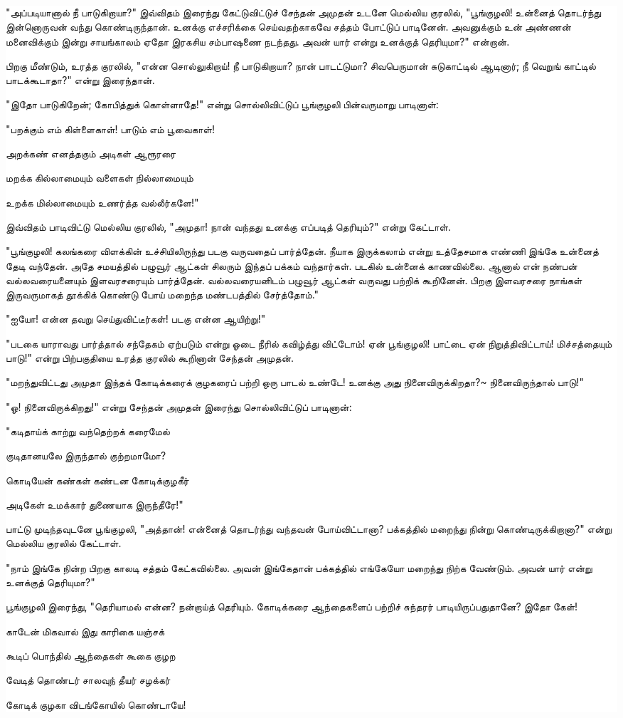 "அப்படியானால் நீ பாடுகிறாயா?" இவ்விதம் இரைந்து கேட்டுவிட்டுச் சேந்தன் அமுதன் உடனே மெல்லிய குரலில், "பூங்குழலி! உன்னைத் தொடர்ந்து இன்னொருவன் வந்து கொண்டிருந்தான். உனக்கு எச்சரிக்கை செய்வதற்காகவே சத்தம் போட்டுப் பாடினேன். அவனுக்கும் உன் அண்ணன் மனைவிக்கும் இன்று சாயங்காலம் ஏதோ இரகசிய சம்பாஷணை நடந்தது. அவன் யார் என்று உனக்குத் தெரியுமா?" என்றான்.

பிறகு மீண்டும், உரத்த குரலில், "என்ன சொல்லுகிறாய்! நீ பாடுகிறாயா? நான் பாடட்டுமா? சிவபெருமான் சுடுகாட்டில் ஆடினார்; நீ வெறுங் காட்டில் பாடக்கூடாதா?" என்று இரைந்தான்.

"இதோ பாடுகிறேன்; கோபித்துக் கொள்ளாதே!" என்று சொல்லிவிட்டுப் பூங்குழலி பின்வருமாறு பாடினாள்:

"பறக்கும் எம் கிள்ளைகாள்! பாடும் எம் பூவைகாள்!

அறக்கண் எனத்தகும் அடிகள் ஆரூரரை

மறக்க கில்லாமையும் வளைகள் நில்லாமையும்

உறக்க மில்லாமையும் உணர்த்த வல்லீர்களே!"

இவ்விதம் பாடிவிட்டு மெல்லிய குரலில், "அமுதா! நான் வந்தது உனக்கு எப்படித் தெரியும்?" என்று கேட்டாள்.

"பூங்குழலி! கலங்கரை விளக்கின் உச்சியிலிருந்து படகு வருவதைப் பார்த்தேன். நீயாக இருக்கலாம் என்று உத்தேசமாக எண்ணி இங்கே உன்னைத் தேடி வந்தேன். அதே சமயத்தில் பழுவூர் ஆட்கள் சிலரும் இந்தப் பக்கம் வந்தார்கள். படகில் உன்னைக் காணவில்லை. ஆனால் என் நண்பன் வல்லவரையனையும் இளவரசரையும் பார்த்தேன். வல்லவரையனிடம் பழுவூர் ஆட்கள் வருவது பற்றிக் கூறினேன். பிறகு இளவரசரை நாங்கள் இருவருமாகத் தூக்கிக் கொண்டு போய் மறைந்த மண்டபத்தில் சேர்த்தோம்."

"ஐயோ! என்ன தவறு செய்துவிட்டீர்கள்! படகு என்ன ஆயிற்று!"

"படகை யாராவது பார்த்தால் சந்தேகம் ஏற்படும் என்று ஓடை நீரில் கவிழ்த்து விட்டோம்! ஏன் பூங்குழலி! பாட்டை ஏன் நிறுத்திவிட்டாய்! மிச்சத்தையும் பாடு!" என்று பிற்பகுதியை உரத்த குரலில் கூறினான் சேந்தன் அமுதன்.

"மறந்துவிட்டது அமுதா இந்தக் கோடிக்கரைக் குழகரைப் பற்றி ஒரு பாடல் உண்டே! உனக்கு அது நினைவிருக்கிறதா?~ நினைவிருந்தால் பாடு!"

"ஓ! நினைவிருக்கிறது!" என்று சேந்தன் அமுதன் இரைந்து சொல்லிவிட்டுப் பாடினான்:

"கடிதாய்க் காற்று வந்தெற்றக் கரைமேல்

குடிதானயலே இருந்தால் குற்றமாமோ?

கொடியேன் கண்கள் கண்டன கோடிக்குழகீர்

அடிகேள் உமக்கார் துணையாக இருந்தீரே!"

பாட்டு முடிந்தவுடனே பூங்குழலி, "அத்தான்! என்னைத் தொடர்ந்து வந்தவன் போய்விட்டானா? பக்கத்தில் மறைந்து நின்று கொண்டிருக்கிறானா?" என்று மெல்லிய குரலில் கேட்டாள்.

"நாம் இங்கே நின்ற பிறகு காலடி சத்தம் கேட்கவில்லை. அவன் இங்கேதான் பக்கத்தில் எங்கேயோ மறைந்து நிற்க வேண்டும். அவன் யார் என்று உனக்குத் தெரியுமா?"

பூங்குழலி இரைந்து, "தெரியாமல் என்ன? நன்றாய்த் தெரியும். கோடிக்கரை ஆந்தைகளைப் பற்றிச் சுந்தரர் பாடியிருப்பதுதானே? இதோ கேள்!

காடேன் மிகவால் இது காரிகை யஞ்சக்

கூடிப் பொந்தில் ஆந்தைகள் கூகை குழற

வேடித் தொண்டர் சாலவுந் தீயர் சழக்கர்

கோடிக் குழகா விடங்கோயில் கொண்டாயே!
